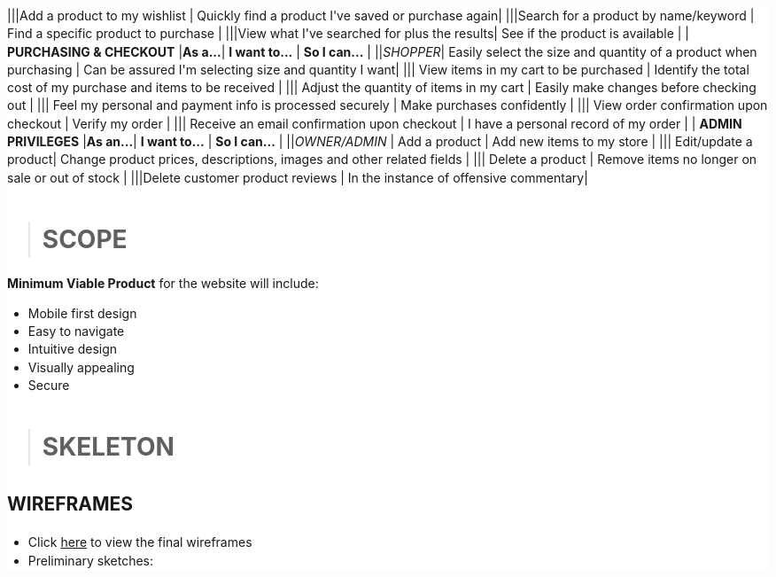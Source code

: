 |||Add a product to my wishlist | Quickly find a product I've saved or purchase again|
|||Search for a product by name/keyword | Find a specific product to purchase |
|||View what I've searched for plus the results| See if the product is available |
| **PURCHASING & CHECKOUT** |**As a...**| **I want to...** | **So I can...** |
||*SHOPPER*| Easily select the size and quantity of a product when purchasing | Can be assured I'm selecting size and quantity I want|
||| View items in my cart to be purchased | Identify the total cost of my purchase and items to be received |
||| Adjust the quantity of items in my cart | Easily make changes before checking out |
||| Feel my personal and payment info is processed securely | Make purchases confidently |
||| View order confirmation upon checkout | Verify my order |
||| Receive an email confirmation upon checkout  | I have a personal record of my order |
| **ADMIN PRIVILEGES** |**As an...**| **I want to...** | **So I can...** |
||*OWNER/ADMIN* | Add a product | Add new items to my store |
||| Edit/update a product| Change product prices, descriptions, images and other related fields  |
||| Delete a product | Remove items no longer on sale or out of stock |
|||Delete customer product reviews | In the instance of offensive commentary|

> <span id="ux-scope"></span>
> # **SCOPE**

**Minimum Viable Product** for the website will include:

- Mobile first design
- Easy to navigate
- Intuitive design
- Visually appealing
- Secure

> # **SKELETON**

## WIREFRAMES
<span id="ux-structure"></span>
<span id="skeleton"></span>

- Click [here](wireframes/final_wireframes.pdf) to view the final wireframes
- Preliminary sketches:

